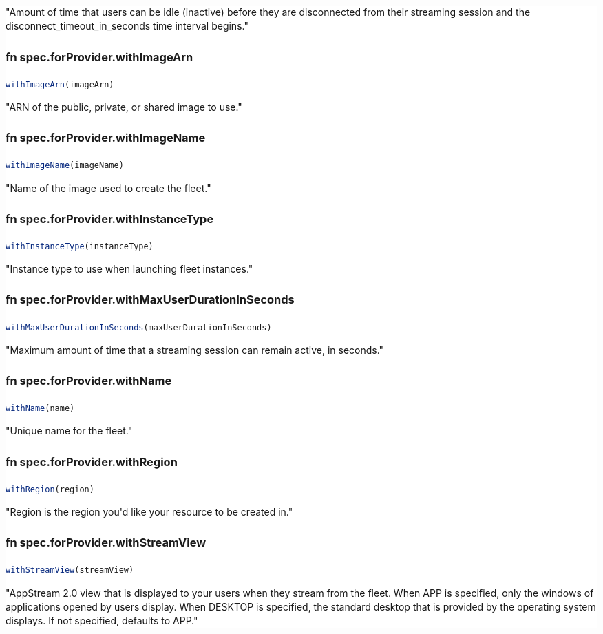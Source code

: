"Amount of time that users can be idle (inactive) before they are disconnected from their streaming session and the disconnect_timeout_in_seconds time interval begins."

### fn spec.forProvider.withImageArn

```ts
withImageArn(imageArn)
```

"ARN of the public, private, or shared image to use."

### fn spec.forProvider.withImageName

```ts
withImageName(imageName)
```

"Name of the image used to create the fleet."

### fn spec.forProvider.withInstanceType

```ts
withInstanceType(instanceType)
```

"Instance type to use when launching fleet instances."

### fn spec.forProvider.withMaxUserDurationInSeconds

```ts
withMaxUserDurationInSeconds(maxUserDurationInSeconds)
```

"Maximum amount of time that a streaming session can remain active, in seconds."

### fn spec.forProvider.withName

```ts
withName(name)
```

"Unique name for the fleet."

### fn spec.forProvider.withRegion

```ts
withRegion(region)
```

"Region is the region you'd like your resource to be created in."

### fn spec.forProvider.withStreamView

```ts
withStreamView(streamView)
```

"AppStream 2.0 view that is displayed to your users when they stream from the fleet. When APP is specified, only the windows of applications opened by users display. When DESKTOP is specified, the standard desktop that is provided by the operating system displays. If not specified, defaults to APP."
